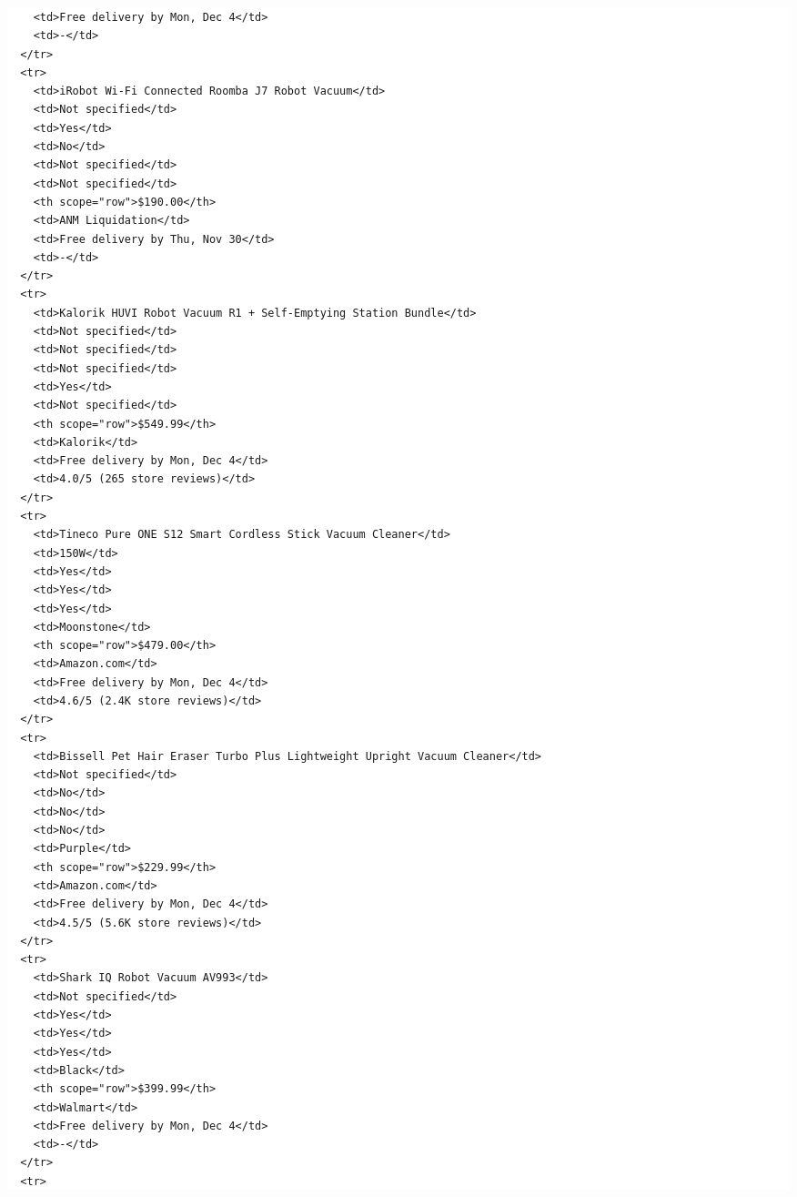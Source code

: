         <td>Free delivery by Mon, Dec 4</td>
        <td>-</td>
      </tr>
      <tr>
        <td>iRobot Wi-Fi Connected Roomba J7 Robot Vacuum</td>
        <td>Not specified</td>
        <td>Yes</td>
        <td>No</td>
        <td>Not specified</td>
        <td>Not specified</td>
        <th scope="row">$190.00</th>
        <td>ANM Liquidation</td>
        <td>Free delivery by Thu, Nov 30</td>
        <td>-</td>
      </tr>
      <tr>
        <td>Kalorik HUVI Robot Vacuum R1 + Self-Emptying Station Bundle</td>
        <td>Not specified</td>
        <td>Not specified</td>
        <td>Not specified</td>
        <td>Yes</td>
        <td>Not specified</td>
        <th scope="row">$549.99</th>
        <td>Kalorik</td>
        <td>Free delivery by Mon, Dec 4</td>
        <td>4.0/5 (265 store reviews)</td>
      </tr>
      <tr>
        <td>Tineco Pure ONE S12 Smart Cordless Stick Vacuum Cleaner</td>
        <td>150W</td>
        <td>Yes</td>
        <td>Yes</td>
        <td>Yes</td>
        <td>Moonstone</td>
        <th scope="row">$479.00</th>
        <td>Amazon.com</td>
        <td>Free delivery by Mon, Dec 4</td>
        <td>4.6/5 (2.4K store reviews)</td>
      </tr>
      <tr>
        <td>Bissell Pet Hair Eraser Turbo Plus Lightweight Upright Vacuum Cleaner</td>
        <td>Not specified</td>
        <td>No</td>
        <td>No</td>
        <td>No</td>
        <td>Purple</td>
        <th scope="row">$229.99</th>
        <td>Amazon.com</td>
        <td>Free delivery by Mon, Dec 4</td>
        <td>4.5/5 (5.6K store reviews)</td>
      </tr>
      <tr>
        <td>Shark IQ Robot Vacuum AV993</td>
        <td>Not specified</td>
        <td>Yes</td>
        <td>Yes</td>
        <td>Yes</td>
        <td>Black</td>
        <th scope="row">$399.99</th>
        <td>Walmart</td>
        <td>Free delivery by Mon, Dec 4</td>
        <td>-</td>
      </tr>
      <tr>